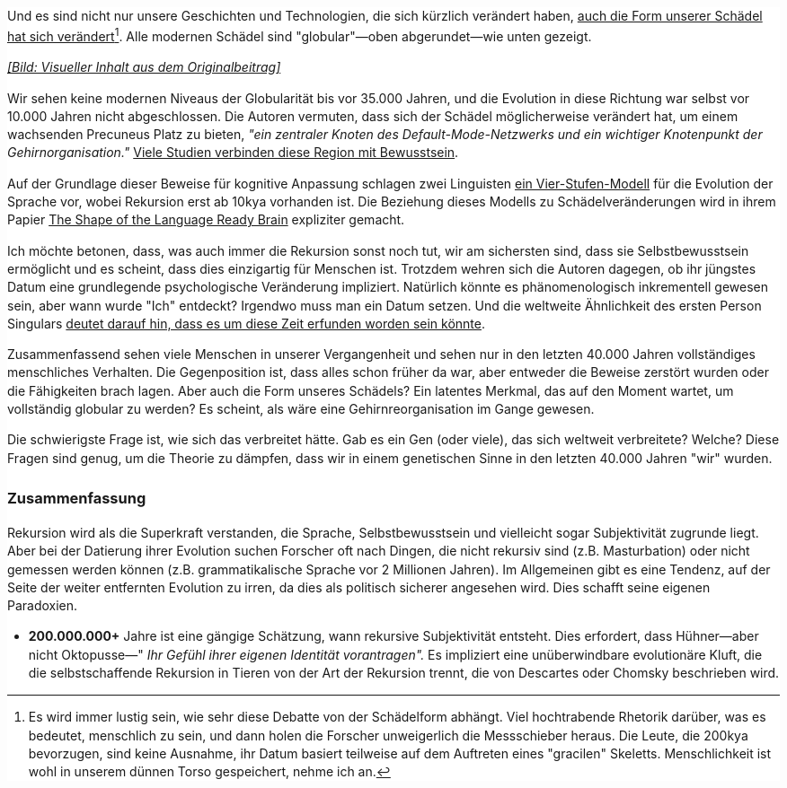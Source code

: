 Und es sind nicht nur unsere Geschichten und Technologien, die sich kürzlich verändert haben, [auch die Form unserer Schädel hat sich verändert](https://www.science.org/doi/10.1126/sciadv.aao5961)[^3]. Alle modernen Schädel sind "globular"—oben abgerundet—wie unten gezeigt.

[*[Bild: Visueller Inhalt aus dem Originalbeitrag]*](https://substackcdn.com/image/fetch/$s_!yIni!,f_auto,q_auto:good,fl_progressive:steep/https%3A%2F%2Fsubstack-post-media.s3.amazonaws.com%2Fpublic%2Fimages%2F8292ff40-ad14-4fb1-9998-9b7ce60584c3_660x896.png)

Wir sehen keine modernen Niveaus der Globularität bis vor 35.000 Jahren, und die Evolution in diese Richtung war selbst vor 10.000 Jahren nicht abgeschlossen. Die Autoren vermuten, dass sich der Schädel möglicherweise verändert hat, um einem wachsenden Precuneus Platz zu bieten, _"ein zentraler Knoten des Default-Mode-Netzwerks und ein wichtiger Knotenpunkt der Gehirnorganisation."_ [Viele Studien verbinden diese Region mit Bewusstsein](https://www.cambridge.org/core/journals/cns-spectrums/article/abs/precuneus-and-consciousness/884048584F7BEFA6ADF5B90ACABDADFE).

Auf der Grundlage dieser Beweise für kognitive Anpassung schlagen zwei Linguisten [ein Vier-Stufen-Modell](https://www.sciencedirect.com/science/article/abs/pii/S0271530920300288) für die Evolution der Sprache vor, wobei Rekursion erst ab 10kya vorhanden ist. Die Beziehung dieses Modells zu Schädelveränderungen wird in ihrem Papier [The Shape of the Language Ready Brain](https://scholar.google.com/citations?view_op=view_citation&hl=en&user=BIgRcW4AAAAJ&citation_for_view=BIgRcW4AAAAJ:ufrVoPGSRksC) expliziter gemacht.

Ich möchte betonen, dass, was auch immer die Rekursion sonst noch tut, wir am sichersten sind, dass sie Selbstbewusstsein ermöglicht und es scheint, dass dies einzigartig für Menschen ist. Trotzdem wehren sich die Autoren dagegen, ob ihr jüngstes Datum eine grundlegende psychologische Veränderung impliziert. Natürlich könnte es phänomenologisch inkrementell gewesen sein, aber wann wurde "Ich" entdeckt? Irgendwo muss man ein Datum setzen. Und die weltweite Ähnlichkeit des ersten Person Singulars [deutet darauf hin, dass es um diese Zeit erfunden worden sein könnte](https://vectors.substack.com/p/the-unreasonable-effectiveness-of).

Zusammenfassend sehen viele Menschen in unserer Vergangenheit und sehen nur in den letzten 40.000 Jahren vollständiges menschliches Verhalten. Die Gegenposition ist, dass alles schon früher da war, aber entweder die Beweise zerstört wurden oder die Fähigkeiten brach lagen. Aber auch die Form unseres Schädels? Ein latentes Merkmal, das auf den Moment wartet, um vollständig globular zu werden? Es scheint, als wäre eine Gehirnreorganisation im Gange gewesen.

Die schwierigste Frage ist, wie sich das verbreitet hätte. Gab es ein Gen (oder viele), das sich weltweit verbreitete? Welche? Diese Fragen sind genug, um die Theorie zu dämpfen, dass wir in einem genetischen Sinne in den letzten 40.000 Jahren "wir" wurden.

### Zusammenfassung


Rekursion wird als die Superkraft verstanden, die Sprache, Selbstbewusstsein und vielleicht sogar Subjektivität zugrunde liegt. Aber bei der Datierung ihrer Evolution suchen Forscher oft nach Dingen, die nicht rekursiv sind (z.B. Masturbation) oder nicht gemessen werden können (z.B. grammatikalische Sprache vor 2 Millionen Jahren). Im Allgemeinen gibt es eine Tendenz, auf der Seite der weiter entfernten Evolution zu irren, da dies als politisch sicherer angesehen wird. Dies schafft seine eigenen Paradoxien.

 * **200.000.000+** Jahre ist eine gängige Schätzung, wann rekursive Subjektivität entsteht. Dies erfordert, dass Hühner—aber nicht Oktopusse—" _Ihr Gefühl ihrer eigenen Identität vorantragen"._ Es impliziert eine unüberwindbare evolutionäre Kluft, die die selbstschaffende Rekursion in Tieren von der Art der Rekursion trennt, die von Descartes oder Chomsky beschrieben wird.


[^1]: Ehrlich gesagt bin ich mir nicht sicher, ob er denkt, dass es vor der schicksalhaften Rekursionsmutation viel Evolution gab; vielleicht sollte das Niveau vor 50kya höher sein. Aber ich versuche großzügig zu sein, indem ich es symmetrisch davor und danach mache, und er sagt, dass danach nichts Wichtiges war. Die Darstellung wäre noch unwahrscheinlicher, wenn die Evolution langsamer wird, nachdem Menschen 1) eine neue kognitive Nische betreten 2) eine Menge Gene von Neandertalern und Denisovanern aufnehmen 3) in der Bevölkerungsgröße explodieren 4) eine Menge neuer Umwelt-Nischen betreten
[^2]: Eine mögliche Ausnahme ist der Piraha-Stamm im Amazonas, der von dem Linguisten Dan Everette untersucht wurde. Er behauptet, sie hätten keinen Schöpfungsmythos und machen keine Kunst. Erstaunlicherweise behauptet er auch, dass ihre Sprache nicht rekursiv ist, sie keine Zahlen begreifen können und ihr Pronomen-System von einer benachbarten Sprache entlehnt wurde (obwohl Piraha ansonsten ein Isolat ist). Er erklärt all dies mit dem Prinzip der Unmittelbarkeit der Erfahrung: Sie haben starke kulturelle Werte, nicht über etwas zu diskutieren oder nachzudenken, das nicht in unmittelbarer Erfahrung ist. Rekursive Sätze erlauben diese Art des Denkens, daher verstößt Rekursion gegen das IEP. Da Zählen Rekursion erfordert, ist es ebenfalls tabu. Trotzdem besuchten sie seine nächtlichen "Lernen zu zählen"-Kurse für 8 Monate. Niemand konnte es lernen! Sie machen einen guten Job darin, diese eine Regel über Rekursion zu abstrahieren und durchzusetzen, oder? Er macht sehr deutlich, dass all dies durch kulturelle Kräfte erklärt werden kann, und daher sollten wir Rekursion aus unserer Definition dessen, was es bedeutet, menschlich zu sein, streichen.
[^3]: Es wird immer lustig sein, wie sehr diese Debatte von der Schädelform abhängt. Viel hochtrabende Rhetorik darüber, was es bedeutet, menschlich zu sein, und dann holen die Forscher unweigerlich die Messschieber heraus. Die Leute, die 200kya bevorzugen, sind keine Ausnahme, ihr Datum basiert teilweise auf dem Auftreten eines "gracilen" Skeletts. Menschlichkeit ist wohl in unserem dünnen Torso gespeichert, nehme ich an.